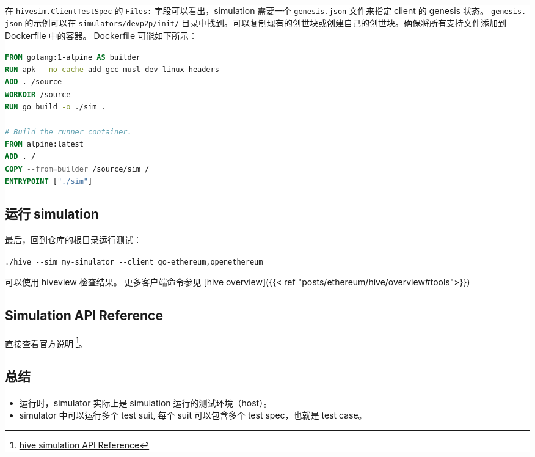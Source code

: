 在 `hivesim.ClientTestSpec` 的 `Files:` 字段可以看出，simulation 需要一个 `genesis.json` 文件来指定 client 的 genesis 状态。 `genesis.json` 的示例可以在 `simulators/devp2p/init/` 目录中找到。可以复制现有的创世块或创建自己的创世块。确保将所有支持文件添加到 Dockerfile 中的容器。 Dockerfile 可能如下所示：

```dockerfile
FROM golang:1-alpine AS builder
RUN apk --no-cache add gcc musl-dev linux-headers
ADD . /source
WORKDIR /source
RUN go build -o ./sim .

# Build the runner container.
FROM alpine:latest
ADD . /
COPY --from=builder /source/sim /
ENTRYPOINT ["./sim"]
```

## 运行 simulation

最后，回到仓库的根目录运行测试：

`./hive --sim my-simulator --client go-ethereum,openethereum`

可以使用 hiveview 检查结果。 更多客户端命令参见 [hive overview]({{< ref "posts/ethereum/hive/overview#tools">}})

## Simulation API Reference

直接查看官方说明 [^2]。

## 总结

- 运行时，simulator 实际上是 simulation 运行的测试环境（host）。
- simulator 中可以运行多个 test suit, 每个 suit 可以包含多个 test spec，也就是 test case。

[^1]: [hive simulator](https://github.com/ethereum/hive/blob/master/docs/simulators.md)

[^2]: [hive simulation API Reference](https://github.com/ethereum/hive/blob/master/docs/simulators.md#simulation-api-references)

[^3]: [hivesim](https://pkg.go.dev/github.com/ethereum/hive/hivesim)
